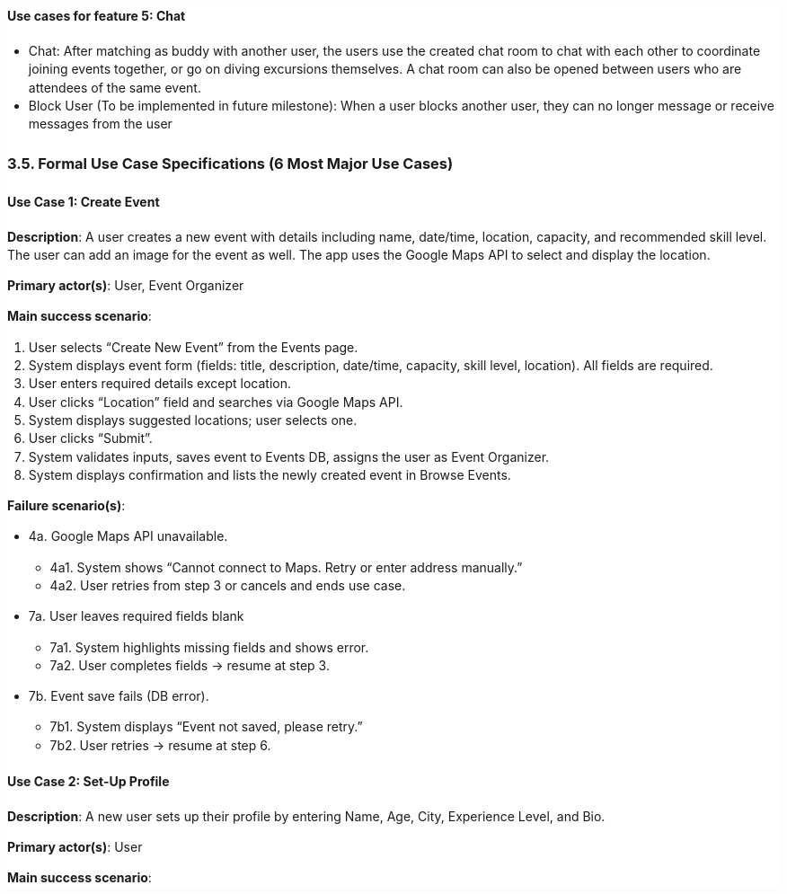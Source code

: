 #### Use cases for feature 5: Chat
- Chat: After matching as buddy with another user, the users use the created chat room to chat with each other to coordinate joining events together, or go on diving excursions themselves. A chat room can also be opened between users who are attendees of the same event.
- Block User (To be implemented in future milestone): When a user blocks another user, they can no longer message or receive messages from the user


### **3.5. Formal Use Case Specifications (6 Most Major Use Cases)**

#### Use Case 1: Create Event

**Description**: A user creates a new event with details including name, date/time, location, capacity, and recommended skill level. The user can add an image for the event as well. The app uses the Google Maps API to select and display the location.

**Primary actor(s)**: User, Event Organizer

**Main success scenario**:

1. User selects “Create New Event” from the Events page.
2. System displays event form (fields: title, description, date/time, capacity, skill level, location). All fields are required.
3. User enters required details except location.
4. User clicks “Location” field and searches via Google Maps API.
5. System displays suggested locations; user selects one.
6. User clicks “Submit”.
7. System validates inputs, saves event to Events DB, assigns the user as Event Organizer.
8. System displays confirmation and lists the newly created event in Browse Events.


**Failure scenario(s)**:

- 4a. Google Maps API unavailable.

	- 4a1. System shows “Cannot connect to Maps. Retry or enter address manually.”
	- 4a2. User retries from step 3 or cancels and ends use case.

- 7a. User leaves required fields blank

	- 7a1. System highlights missing fields and shows error.
	- 7a2. User completes fields → resume at step 3.

- 7b. Event save fails (DB error).

	- 7b1. System displays “Event not saved, please retry.”
	- 7b2. User retries → resume at step 6.


#### Use Case 2: Set-Up Profile

**Description**: A new user sets up their profile by entering Name, Age, City, Experience Level, and Bio.

**Primary actor(s)**: User

**Main success scenario**:
